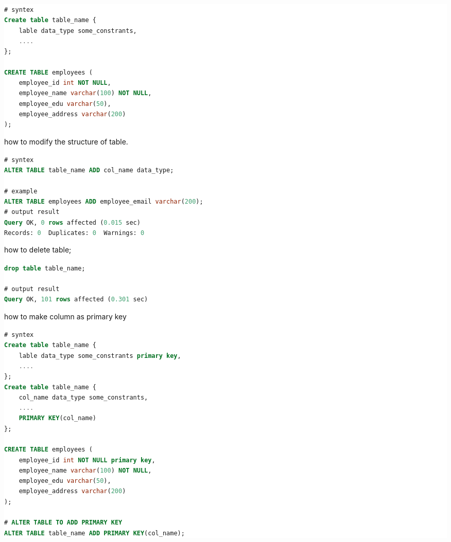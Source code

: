 ```sql
# syntex
Create table table_name {
	lable data_type some_constrants,
	....
}; 

CREATE TABLE employees (
	employee_id int NOT NULL,
	employee_name varchar(100) NOT NULL,
	employee_edu varchar(50),
	employee_address varchar(200)
);
```

how to modify the structure of table.

```sql
# syntex
ALTER TABLE table_name ADD col_name data_type;

# example 
ALTER TABLE employees ADD employee_email varchar(200);
# output result
Query OK, 0 rows affected (0.015 sec)
Records: 0  Duplicates: 0  Warnings: 0

```

how to delete table;

```sql
drop table table_name;

# output result
Query OK, 101 rows affected (0.301 sec)
```

how to make column as primary key

```sql
# syntex
Create table table_name {
	lable data_type some_constrants primary key,
	....
}; 
Create table table_name {
	col_name data_type some_constrants,
	....
	PRIMARY KEY(col_name)
}; 

CREATE TABLE employees (
	employee_id int NOT NULL primary key,
	employee_name varchar(100) NOT NULL,
	employee_edu varchar(50),
	employee_address varchar(200)
);

# ALTER TABLE TO ADD PRIMARY KEY
ALTER TABLE table_name ADD PRIMARY KEY(col_name);
```
